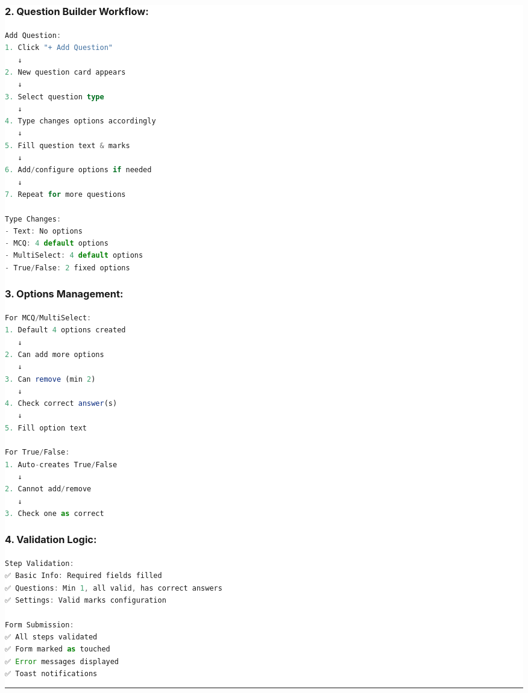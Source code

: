 ### 2. Question Builder Workflow:
```typescript
Add Question:
1. Click "+ Add Question"
   ↓
2. New question card appears
   ↓
3. Select question type
   ↓
4. Type changes options accordingly
   ↓
5. Fill question text & marks
   ↓
6. Add/configure options if needed
   ↓
7. Repeat for more questions

Type Changes:
- Text: No options
- MCQ: 4 default options
- MultiSelect: 4 default options
- True/False: 2 fixed options
```

### 3. Options Management:
```typescript
For MCQ/MultiSelect:
1. Default 4 options created
   ↓
2. Can add more options
   ↓
3. Can remove (min 2)
   ↓
4. Check correct answer(s)
   ↓
5. Fill option text

For True/False:
1. Auto-creates True/False
   ↓
2. Cannot add/remove
   ↓
3. Check one as correct
```

### 4. Validation Logic:
```typescript
Step Validation:
✅ Basic Info: Required fields filled
✅ Questions: Min 1, all valid, has correct answers
✅ Settings: Valid marks configuration

Form Submission:
✅ All steps validated
✅ Form marked as touched
✅ Error messages displayed
✅ Toast notifications
```

---